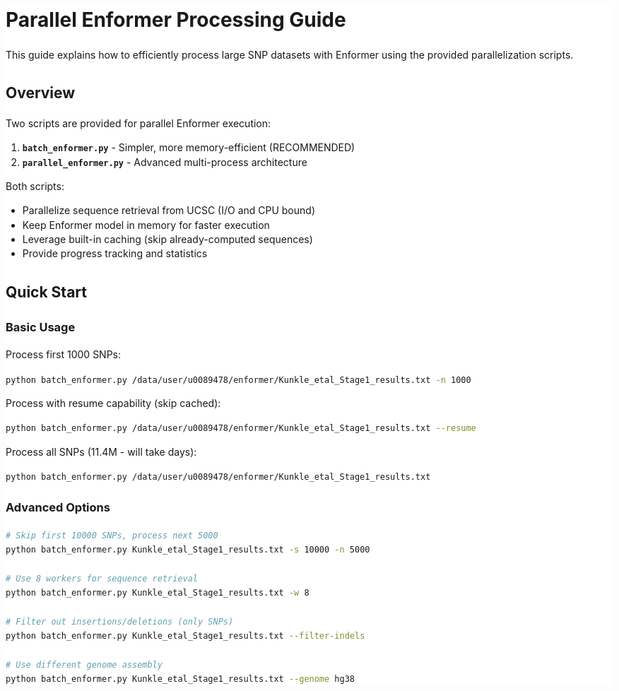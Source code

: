 # Parallel Enformer Processing Guide

This guide explains how to efficiently process large SNP datasets with Enformer using the provided parallelization scripts.

## Overview

Two scripts are provided for parallel Enformer execution:

1. **`batch_enformer.py`** - Simpler, more memory-efficient (RECOMMENDED)
2. **`parallel_enformer.py`** - Advanced multi-process architecture

Both scripts:
- Parallelize sequence retrieval from UCSC (I/O and CPU bound)
- Keep Enformer model in memory for faster execution
- Leverage built-in caching (skip already-computed sequences)
- Provide progress tracking and statistics

## Quick Start

### Basic Usage

Process first 1000 SNPs:
```bash
python batch_enformer.py /data/user/u0089478/enformer/Kunkle_etal_Stage1_results.txt -n 1000
```

Process with resume capability (skip cached):
```bash
python batch_enformer.py /data/user/u0089478/enformer/Kunkle_etal_Stage1_results.txt --resume
```

Process all SNPs (11.4M - will take days):
```bash
python batch_enformer.py /data/user/u0089478/enformer/Kunkle_etal_Stage1_results.txt
```

### Advanced Options

```bash
# Skip first 10000 SNPs, process next 5000
python batch_enformer.py Kunkle_etal_Stage1_results.txt -s 10000 -n 5000

# Use 8 workers for sequence retrieval
python batch_enformer.py Kunkle_etal_Stage1_results.txt -w 8

# Filter out insertions/deletions (only SNPs)
python batch_enformer.py Kunkle_etal_Stage1_results.txt --filter-indels

# Use different genome assembly
python batch_enformer.py Kunkle_etal_Stage1_results.txt --genome hg38
```
